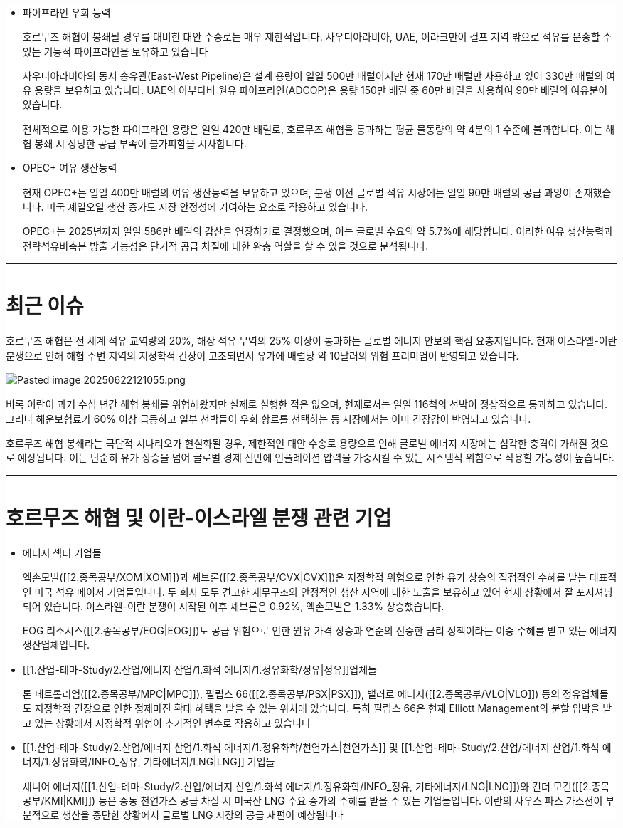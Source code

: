 -  파이프라인 우회 능력

	호르무즈 해협이 봉쇄될 경우를 대비한 대안 수송로는 매우 제한적입니다. 사우디아라비아, UAE, 이라크만이 걸프 지역 밖으로 석유를 운송할 수 있는 기능적 파이프라인을 보유하고 있습니다
	
	사우디아라비아의 동서 송유관(East-West Pipeline)은 설계 용량이 일일 500만 배럴이지만 현재 170만 배럴만 사용하고 있어 330만 배럴의 여유 용량을 보유하고 있습니다. UAE의 아부다비 원유 파이프라인(ADCOP)은 용량 150만 배럴 중 60만 배럴을 사용하여 90만 배럴의 여유분이 있습니다.
	
	전체적으로 이용 가능한 파이프라인 용량은 일일 420만 배럴로, 호르무즈 해협을 통과하는 평균 물동량의 약 4분의 1 수준에 불과합니다. 이는 해협 봉쇄 시 상당한 공급 부족이 불가피함을 시사합니다.

- OPEC+ 여유 생산능력

	현재 OPEC+는 일일 400만 배럴의 여유 생산능력을 보유하고 있으며, 분쟁 이전 글로벌 석유 시장에는 일일 90만 배럴의 공급 과잉이 존재했습니다. 미국 셰일오일 생산 증가도 시장 안정성에 기여하는 요소로 작용하고 있습니다.
	
	OPEC+는 2025년까지 일일 586만 배럴의 감산을 연장하기로 결정했으며, 이는 글로벌 수요의 약 5.7%에 해당합니다. 이러한 여유 생산능력과 전략석유비축분 방출 가능성은 단기적 공급 차질에 대한 완충 역할을 할 수 있을 것으로 분석됩니다.

---

# 최근 이슈

호르무즈 해협은 전 세계 석유 교역량의 20%, 해상 석유 무역의 25% 이상이 통과하는 글로벌 에너지 안보의 핵심 요충지입니다. 현재 이스라엘-이란 분쟁으로 인해 해협 주변 지역의 지정학적 긴장이 고조되면서 유가에 배럴당 약 10달러의 위험 프리미엄이 반영되고 있습니다.

![Pasted image 20250622121055.png](/img/user/attachments/Pasted%20image%2020250622121055.png)

비록 이란이 과거 수십 년간 해협 봉쇄를 위협해왔지만 실제로 실행한 적은 없으며, 현재로서는 일일 116척의 선박이 정상적으로 통과하고 있습니다. 그러나 해운보험료가 60% 이상 급등하고 일부 선박들이 우회 항로를 선택하는 등 시장에서는 이미 긴장감이 반영되고 있습니다.

호르무즈 해협 봉쇄라는 극단적 시나리오가 현실화될 경우, 제한적인 대안 수송로 용량으로 인해 글로벌 에너지 시장에는 심각한 충격이 가해질 것으로 예상됩니다. 이는 단순히 유가 상승을 넘어 글로벌 경제 전반에 인플레이션 압력을 가중시킬 수 있는 시스템적 위험으로 작용할 가능성이 높습니다.

---

# 호르무즈 해협 및 이란-이스라엘 분쟁 관련 기업

- 에너지 섹터 기업들

	엑손모빌([[2.종목공부/XOM\|XOM]])과 셰브론([[2.종목공부/CVX\|CVX]])은 지정학적 위험으로 인한 유가 상승의 직접적인 수혜를 받는 대표적인 미국 석유 메이저 기업들입니다. 두 회사 모두 견고한 재무구조와 안정적인 생산 지역에 대한 노출을 보유하고 있어 현재 상황에서 잘 포지셔닝되어 있습니다. 이스라엘-이란 분쟁이 시작된 이후 셰브론은 0.92%, 엑손모빌은 1.33% 상승했습니다.

	EOG 리소시스([[2.종목공부/EOG\|EOG]])도 공급 위험으로 인한 원유 가격 상승과 연준의 신중한 금리 정책이라는 이중 수혜를 받고 있는 에너지 생산업체입니다.

- [[1.산업-테마-Study/2.산업/에너지 산업/1.화석 에너지/1.정유화학/정유\|정유]]업체들

	톤 페트롤리엄([[2.종목공부/MPC\|MPC]]), 필립스 66([[2.종목공부/PSX\|PSX]]), 밸러로 에너지([[2.종목공부/VLO\|VLO]]) 등의 정유업체들도 지정학적 긴장으로 인한 정제마진 확대 혜택을 받을 수 있는 위치에 있습니다. 특히 필립스 66은 현재 Elliott Management의 분할 압박을 받고 있는 상황에서 지정학적 위험이 추가적인 변수로 작용하고 있습니다

- [[1.산업-테마-Study/2.산업/에너지 산업/1.화석 에너지/1.정유화학/천연가스\|천연가스]] 및 [[1.산업-테마-Study/2.산업/에너지 산업/1.화석 에너지/1.정유화학/INFO_정유, 기타에너지/LNG\|LNG]] 기업들

	셰니어 에너지([[1.산업-테마-Study/2.산업/에너지 산업/1.화석 에너지/1.정유화학/INFO_정유, 기타에너지/LNG\|LNG]])와 킨더 모건([[2.종목공부/KMI\|KMI]]) 등은 중동 천연가스 공급 차질 시 미국산 LNG 수요 증가의 수혜를 받을 수 있는 기업들입니다. 이란의 사우스 파스 가스전이 부분적으로 생산을 중단한 상황에서 글로벌 LNG 시장의 공급 재편이 예상됩니다
